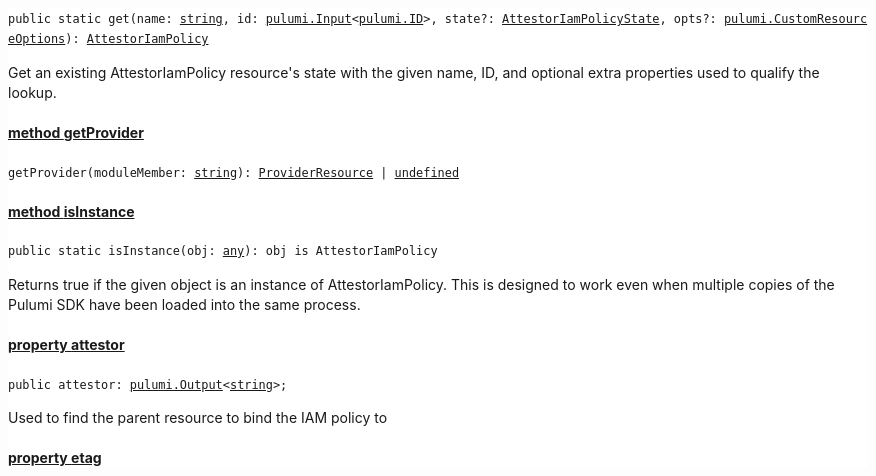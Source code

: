 
<pre class="highlight"><code><span class='kd'>public static </span>get(name: <span class='kd'><a href='https://developer.mozilla.org/en-US/docs/Web/JavaScript/Reference/Global_Objects/String'>string</a></span>, id: <a href='/docs/reference/pkg/nodejs/pulumi/pulumi/#Input'>pulumi.Input</a>&lt;<a href='/docs/reference/pkg/nodejs/pulumi/pulumi/#ID'>pulumi.ID</a>&gt;, state?: <a href='#AttestorIamPolicyState'>AttestorIamPolicyState</a>, opts?: <a href='/docs/reference/pkg/nodejs/pulumi/pulumi/#CustomResourceOptions'>pulumi.CustomResourceOptions</a>): <a href='#AttestorIamPolicy'>AttestorIamPolicy</a></code></pre>


Get an existing AttestorIamPolicy resource's state with the given name, ID, and optional extra
properties used to qualify the lookup.

<h4 class="pdoc-member-header" id="AttestorIamPolicy-getProvider">
<a class="pdoc-child-name" href="https://github.com/pulumi/pulumi-gcp/blob/81b33dbf9fd3bbb171d64cfcb4baf91bdfb82c5a/sdk/nodejs/binaryauthorization/attestorIamPolicy.ts#L12">method <b>getProvider</b></a>
</h4>


<pre class="highlight"><code><span class='kd'></span>getProvider(moduleMember: <span class='kd'><a href='https://developer.mozilla.org/en-US/docs/Web/JavaScript/Reference/Global_Objects/String'>string</a></span>): <a href='/docs/reference/pkg/nodejs/pulumi/pulumi/#ProviderResource'>ProviderResource</a> | <span class='kd'><a href='https://developer.mozilla.org/en-US/docs/Web/JavaScript/Reference/Global_Objects/undefined'>undefined</a></span></code></pre>

<h4 class="pdoc-member-header" id="AttestorIamPolicy-isInstance">
<a class="pdoc-child-name" href="https://github.com/pulumi/pulumi-gcp/blob/81b33dbf9fd3bbb171d64cfcb4baf91bdfb82c5a/sdk/nodejs/binaryauthorization/attestorIamPolicy.ts#L32">method <b>isInstance</b></a>
</h4>


<pre class="highlight"><code><span class='kd'>public static </span>isInstance(obj: <span class='kd'><a href='https://www.typescriptlang.org/docs/handbook/basic-types.html#any'>any</a></span>): obj is AttestorIamPolicy</code></pre>


Returns true if the given object is an instance of AttestorIamPolicy.  This is designed to work even
when multiple copies of the Pulumi SDK have been loaded into the same process.

<h4 class="pdoc-member-header" id="AttestorIamPolicy-attestor">
<a class="pdoc-child-name" href="https://github.com/pulumi/pulumi-gcp/blob/81b33dbf9fd3bbb171d64cfcb4baf91bdfb82c5a/sdk/nodejs/binaryauthorization/attestorIamPolicy.ts#L42">property <b>attestor</b></a>
</h4>

<pre class="highlight"><code><span class='kd'>public </span>attestor: <a href='/docs/reference/pkg/nodejs/pulumi/pulumi/#Output'>pulumi.Output</a>&lt;<span class='kd'><a href='https://developer.mozilla.org/en-US/docs/Web/JavaScript/Reference/Global_Objects/String'>string</a></span>&gt;;</code></pre>

Used to find the parent resource to bind the IAM policy to

<h4 class="pdoc-member-header" id="AttestorIamPolicy-etag">
<a class="pdoc-child-name" href="https://github.com/pulumi/pulumi-gcp/blob/81b33dbf9fd3bbb171d64cfcb4baf91bdfb82c5a/sdk/nodejs/binaryauthorization/attestorIamPolicy.ts#L46">property <b>etag</b></a>
</h4>
